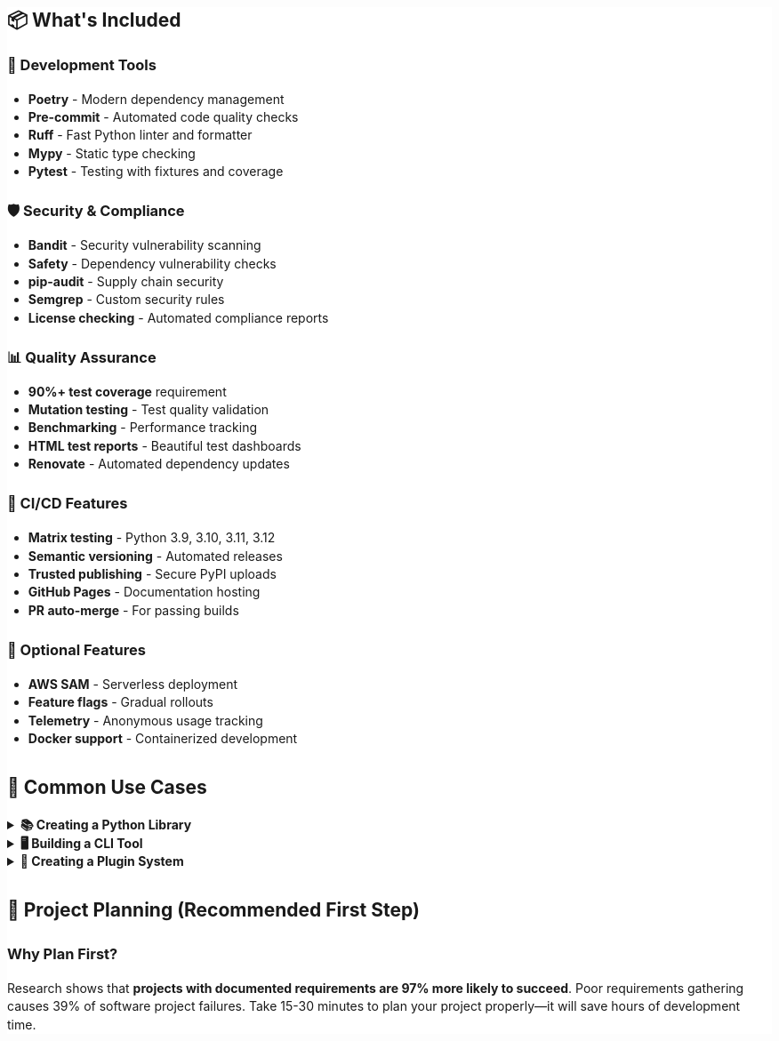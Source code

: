 ## 📦 What's Included

### 🔧 Development Tools
- **Poetry** - Modern dependency management
- **Pre-commit** - Automated code quality checks
- **Ruff** - Fast Python linter and formatter
- **Mypy** - Static type checking
- **Pytest** - Testing with fixtures and coverage

### 🛡️ Security & Compliance
- **Bandit** - Security vulnerability scanning
- **Safety** - Dependency vulnerability checks
- **pip-audit** - Supply chain security
- **Semgrep** - Custom security rules
- **License checking** - Automated compliance reports

### 📊 Quality Assurance
- **90%+ test coverage** requirement
- **Mutation testing** - Test quality validation
- **Benchmarking** - Performance tracking
- **HTML test reports** - Beautiful test dashboards
- **Renovate** - Automated dependency updates

### 🚀 CI/CD Features
- **Matrix testing** - Python 3.9, 3.10, 3.11, 3.12
- **Semantic versioning** - Automated releases
- **Trusted publishing** - Secure PyPI uploads
- **GitHub Pages** - Documentation hosting
- **PR auto-merge** - For passing builds

### 🎯 Optional Features
- **AWS SAM** - Serverless deployment
- **Feature flags** - Gradual rollouts
- **Telemetry** - Anonymous usage tracking
- **Docker support** - Containerized development

## 🎯 Common Use Cases

<details><summary><b>📚 Creating a Python Library</b></summary></details>

<details><summary><b>🖥️ Building a CLI Tool</b></summary></details>

<details><summary><b>🔌 Creating a Plugin System</b></summary></details>

## 🎯 Project Planning (Recommended First Step)

### Why Plan First?
Research shows that **projects with documented requirements are 97% more likely to succeed**. Poor requirements gathering causes 39% of software project failures. Take 15-30 minutes to plan your project properly—it will save hours of development time.
